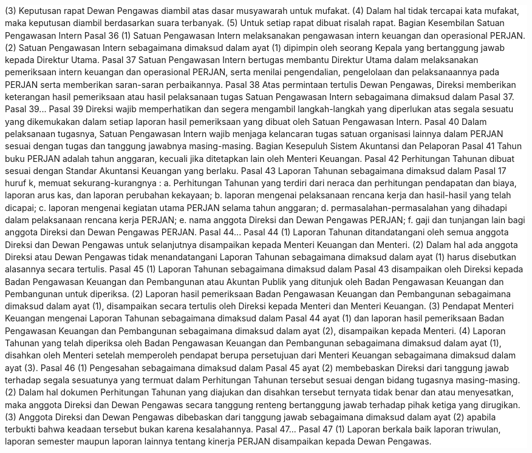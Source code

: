 (3) Keputusan rapat Dewan Pengawas diambil atas dasar musyawarah untuk mufakat.
(4) Dalam hal tidak tercapai kata mufakat, maka keputusan diambil berdasarkan suara terbanyak.
(5) Untuk setiap rapat dibuat risalah rapat.
Bagian Kesembilan Satuan Pengawasan Intern
Pasal 36
(1) Satuan Pengawasan Intern melaksanakan pengawasan intern keuangan dan operasional PERJAN.
(2) Satuan Pengawasan Intern sebagaimana dimaksud dalam ayat (1) dipimpin oleh seorang Kepala yang bertanggung jawab kepada Direktur Utama.
Pasal 37
Satuan Pengawasan Intern bertugas membantu Direktur Utama dalam melaksanakan pemeriksaan intern keuangan dan operasional PERJAN, serta menilai pengendalian, pengelolaan dan pelaksanaannya pada PERJAN serta memberikan saran-saran perbaikannya.
Pasal 38
Atas permintaan tertulis Dewan Pengawas, Direksi memberikan keterangan hasil pemeriksaan atau hasil pelaksanaan tugas Satuan Pengawasan Intern sebagaimana dimaksud dalam Pasal 37. Pasal 39...
Pasal 39
Direksi wajib memperhatikan dan segera mengambil langkah-langkah yang diperlukan atas segala sesuatu yang dikemukakan dalam setiap laporan hasil pemeriksaan yang dibuat oleh Satuan Pengawasan Intern.
Pasal 40
Dalam pelaksanaan tugasnya, Satuan Pengawasan Intern wajib menjaga kelancaran tugas satuan organisasi lainnya dalam PERJAN sesuai dengan tugas dan tanggung jawabnya masing-masing.
Bagian Kesepuluh Sistem Akuntansi dan Pelaporan
Pasal 41
Tahun buku PERJAN adalah tahun anggaran, kecuali jika ditetapkan lain oleh Menteri Keuangan.
Pasal 42
Perhitungan Tahunan dibuat sesuai dengan Standar Akuntansi Keuangan yang berlaku.
Pasal 43
Laporan Tahunan sebagaimana dimaksud dalam Pasal 17 huruf k, memuat sekurang-kurangnya :
a. Perhitungan Tahunan yang terdiri dari neraca dan perhitungan pendapatan dan biaya, laporan arus kas, dan laporan perubahan kekayaan;
b. laporan mengenai pelaksanaan rencana kerja dan hasil-hasil yang telah dicapai;
c. laporan mengenai kegiatan utama PERJAN selama tahun anggaran;
d. permasalahan-permasalahan yang dihadapi dalam pelaksanaan rencana kerja PERJAN;
e. nama anggota Direksi dan Dewan Pengawas PERJAN;
f. gaji dan tunjangan lain bagi anggota Direksi dan Dewan Pengawas PERJAN. Pasal 44...
Pasal 44
(1) Laporan Tahunan ditandatangani oleh semua anggota Direksi dan Dewan Pengawas untuk selanjutnya disampaikan kepada Menteri Keuangan dan Menteri.
(2) Dalam hal ada anggota Direksi atau Dewan Pengawas tidak menandatangani Laporan Tahunan sebagaimana dimaksud dalam ayat (1) harus disebutkan alasannya secara tertulis.
Pasal 45
(1) Laporan Tahunan sebagaimana dimaksud dalam Pasal 43 disampaikan oleh Direksi kepada Badan Pengawasan Keuangan dan Pembangunan atau Akuntan Publik yang ditunjuk oleh Badan Pengawasan Keuangan dan Pembangunan untuk diperiksa.
(2) Laporan hasil pemeriksaan Badan Pengawasan Keuangan dan Pembangunan sebagaimana dimaksud dalam ayat (1), disampaikan secara tertulis oleh Direksi kepada Menteri dan Menteri Keuangan.
(3) Pendapat Menteri Keuangan mengenai Laporan Tahunan sebagaimana dimaksud dalam Pasal 44 ayat (1) dan laporan hasil pemeriksaan Badan Pengawasan Keuangan dan Pembangunan sebagaimana dimaksud dalam ayat (2), disampaikan kepada Menteri.
(4) Laporan Tahunan yang telah diperiksa oleh Badan Pengawasan Keuangan dan Pembangunan sebagaimana dimaksud dalam ayat (1), disahkan oleh Menteri setelah memperoleh pendapat berupa persetujuan dari Menteri Keuangan sebagaimana dimaksud dalam ayat (3).
Pasal 46
(1) Pengesahan sebagaimana dimaksud dalam Pasal 45 ayat (2) membebaskan Direksi dari tanggung jawab terhadap segala sesuatunya yang termuat dalam Perhitungan Tahunan tersebut sesuai dengan bidang tugasnya masing-masing.
(2) Dalam hal dokumen Perhitungan Tahunan yang diajukan dan disahkan tersebut ternyata tidak benar dan atau menyesatkan, maka anggota Direksi dan Dewan Pengawas secara tanggung renteng bertanggung jawab terhadap pihak ketiga yang dirugikan.
(3) Anggota Direksi dan Dewan Pengawas dibebaskan dari tanggung jawab sebagaimana dimaksud dalam ayat (2) apabila terbukti bahwa keadaan tersebut bukan karena kesalahannya. Pasal 47...
Pasal 47
(1) Laporan berkala baik laporan triwulan, laporan semester maupun laporan lainnya tentang kinerja PERJAN disampaikan kepada Dewan Pengawas.